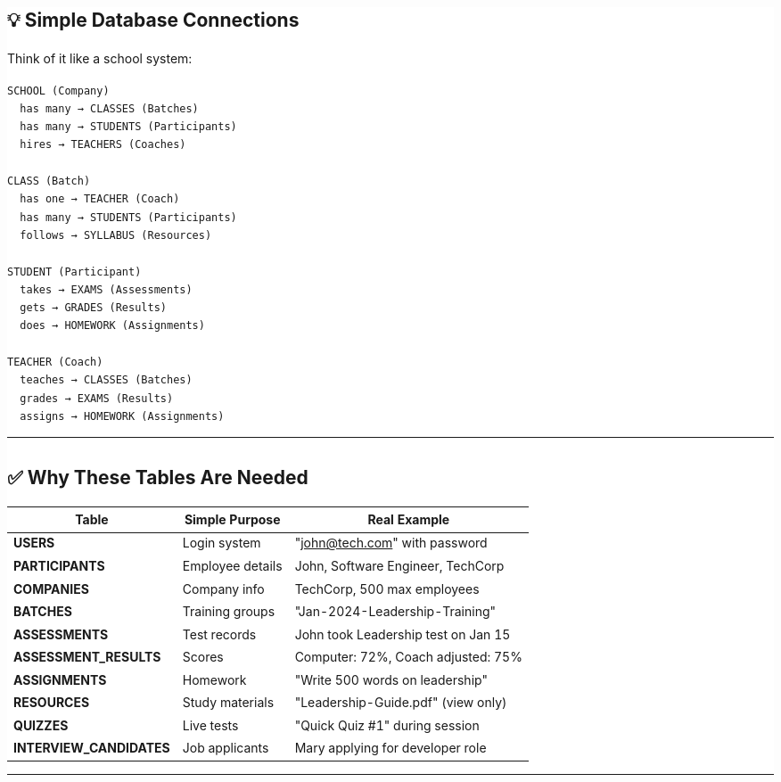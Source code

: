 
## 💡 Simple Database Connections

Think of it like a school system:

```
SCHOOL (Company)
  has many → CLASSES (Batches)
  has many → STUDENTS (Participants)
  hires → TEACHERS (Coaches)

CLASS (Batch)
  has one → TEACHER (Coach)
  has many → STUDENTS (Participants)
  follows → SYLLABUS (Resources)

STUDENT (Participant)
  takes → EXAMS (Assessments)
  gets → GRADES (Results)
  does → HOMEWORK (Assignments)

TEACHER (Coach)
  teaches → CLASSES (Batches)
  grades → EXAMS (Results)
  assigns → HOMEWORK (Assignments)
```

---

## ✅ Why These Tables Are Needed

| Table | Simple Purpose | Real Example |
|-------|---------------|--------------|
| **USERS** | Login system | "john@tech.com" with password |
| **PARTICIPANTS** | Employee details | John, Software Engineer, TechCorp |
| **COMPANIES** | Company info | TechCorp, 500 max employees |
| **BATCHES** | Training groups | "Jan-2024-Leadership-Training" |
| **ASSESSMENTS** | Test records | John took Leadership test on Jan 15 |
| **ASSESSMENT_RESULTS** | Scores | Computer: 72%, Coach adjusted: 75% |
| **ASSIGNMENTS** | Homework | "Write 500 words on leadership" |
| **RESOURCES** | Study materials | "Leadership-Guide.pdf" (view only) |
| **QUIZZES** | Live tests | "Quick Quiz #1" during session |
| **INTERVIEW_CANDIDATES** | Job applicants | Mary applying for developer role |

---
